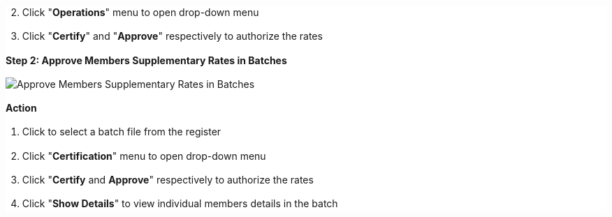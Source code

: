 2.  Click "**Operations**" menu to open drop-down menu

3.  Click "**Certify**" and "**Approve**" respectively to authorize the rates



**Step 2: Approve Members Supplementary Rates in Batches**

<img  alt="Approve Members Supplementary Rates in Batches" width="95%" rc="../.vuepress/public/img/media11/image32.png">

**Action**

1.  Click to select a batch file from the register

2.  Click "**Certification**" menu to open drop-down menu

3.  Click "**Certify** and **Approve**" respectively to authorize the rates

4.  Click "**Show Details**" to view individual members details in the batch